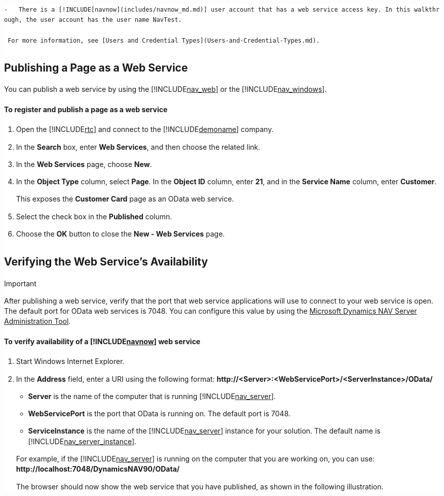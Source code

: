     -   There is a [!INCLUDE[navnow](includes/navnow_md.md)] user account that has a web service access key. In this walkthrough, the user account has the user name NavTest.  
  
     For more information, see [Users and Credential Types](Users-and-Credential-Types.md).  
  
## Publishing a Page as a Web Service  
 You can publish a web service by using the [!INCLUDE[nav_web](includes/nav_web_md.md)] or the [!INCLUDE[nav_windows](includes/nav_windows_md.md)].  
  
#### To register and publish a page as a web service  
  
1.  Open the [!INCLUDE[rtc](includes/rtc_md.md)] and connect to the [!INCLUDE[demoname](includes/demoname_md.md)] company.  
  
2.  In the **Search** box, enter **Web Services**, and then choose the related link.  
  
3.  In the **Web Services** page, choose **New**.  
  
4.  In the **Object Type** column, select **Page**. In the **Object ID** column, enter **21**, and in the **Service Name** column, enter **Customer**.  
  
     This exposes the **Customer Card** page as an OData web service.  
  
5.  Select the check box in the **Published** column.  
  
6.  Choose the **OK** button to close the **New \- Web Services** page.  
  
## Verifying the Web Service’s Availability  
  
> [!IMPORTANT]  
>  After publishing a web service, verify that the port that web service applications will use to connect to your web service is open. The default port for OData web services is 7048. You can configure this value by using the [Microsoft Dynamics NAV Server Administration Tool](Microsoft-Dynamics-NAV-Server-Administration-Tool.md).  
  
#### To verify availability of a [!INCLUDE[navnow](includes/navnow_md.md)] web service  
  
1.  Start Windows Internet Explorer.  
  
2.  In the **Address** field, enter a URI using the following format: **http:\/\/\<Server\>:\<WebServicePort\>\/\<ServerInstance\>\/OData\/**  
  
    -   **Server** is the name of the computer that is running [!INCLUDE[nav_server](includes/nav_server_md.md)].  
  
    -   **WebServicePort** is the port that OData is running on. The default port is 7048.  
  
    -   **ServiceInstance** is the name of the [!INCLUDE[nav_server](includes/nav_server_md.md)] instance for your solution. The default name is [!INCLUDE[nav_server_instance](includes/nav_server_instance_md.md)].  
  
     For example, if the [!INCLUDE[nav_server](includes/nav_server_md.md)] is running on the computer that you are working on, you can use: **http:\/\/localhost:7048\/DynamicsNAV90\/OData\/**  
  
     The browser should now show the web service that you have published, as shown in the following illustration.  
  